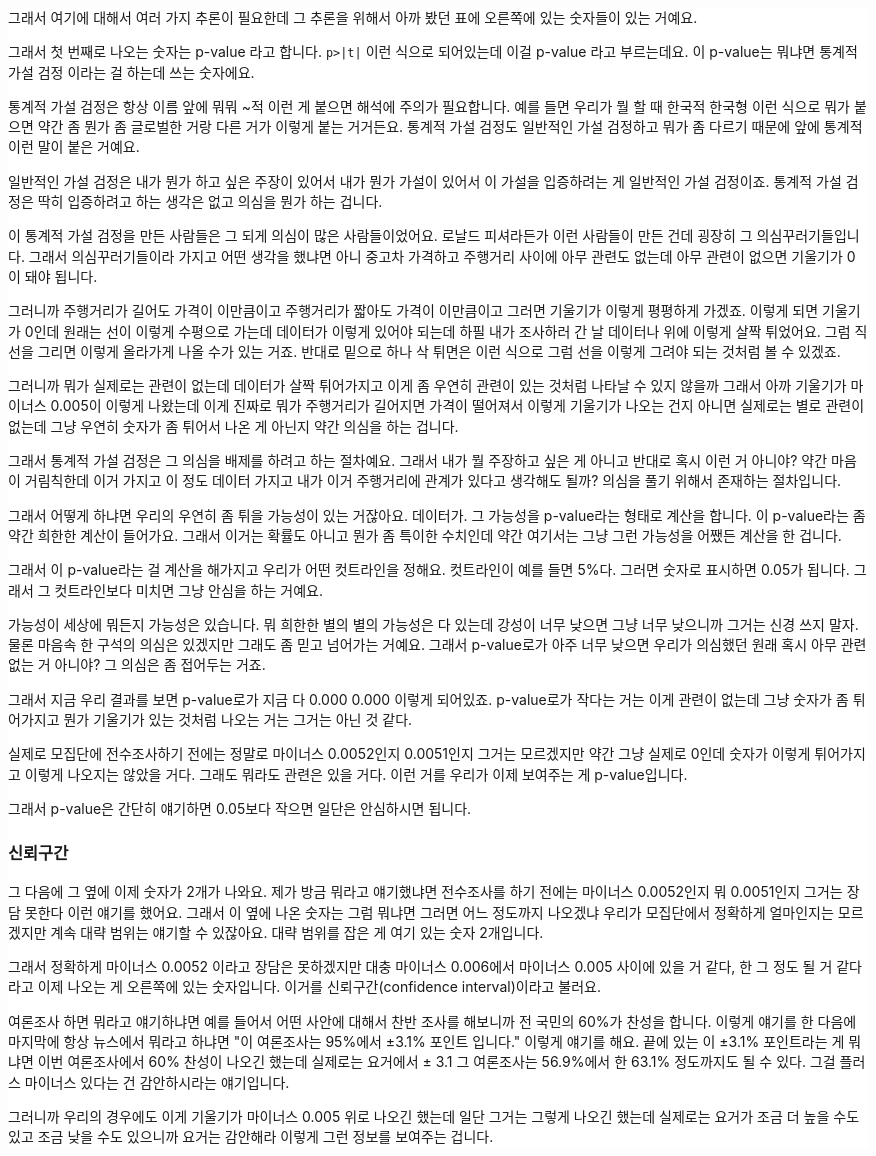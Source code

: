 그래서 여기에 대해서 여러 가지 추론이 필요한데 그 추론을 위해서 아까 봤던 표에 오른쪽에 있는 숫자들이 있는 거예요.

그래서 첫 번째로 나오는 숫자는 p-value 라고 합니다. `p>|t|` 이런 식으로 되어있는데 이걸 p-value 라고 부르는데요. 이 p-value는 뭐냐면 통계적 가설 검정 이라는 걸 하는데 쓰는 숫자에요. 

통계적 가설 검정은 항상 이름 앞에 뭐뭐 ~적 이런 게 붙으면 해석에 주의가 필요합니다. 예를 들면 우리가 뭘 할 때 한국적 한국형 이런 식으로 뭐가 붙으면 약간 좀 뭔가 좀 글로벌한 거랑 다른 거가 이렇게 붙는 거거든요. 
통계적 가설 검정도 일반적인 가설 검정하고 뭐가 좀 다르기 때문에 앞에 통계적 이런 말이 붙은 거예요.

일반적인 가설 검정은 내가 뭔가 하고 싶은 주장이 있어서 내가 뭔가 가설이 있어서 이 가설을 입증하려는 게 일반적인 가설 검정이죠. 통계적 가설 검정은 딱히 입증하려고 하는 생각은 없고 의심을 뭔가 하는 겁니다.

이 통계적 가설 검정을 만든 사람들은 그 되게 의심이 많은 사람들이었어요. 로날드 피셔라든가 이런 사람들이 만든 건데 굉장히 그 의심꾸러기들입니다. 그래서 의심꾸러기들이라 가지고 어떤 생각을 했냐면 아니 중고차 가격하고 주행거리 사이에 아무 관련도 없는데 아무 관련이 없으면 기울기가 0이 돼야 됩니다.

그러니까 주행거리가 길어도 가격이 이만큼이고 주행거리가 짧아도 가격이 이만큼이고 그러면 기울기가 이렇게 평평하게 가겠죠. 이렇게 되면 기울기가 0인데 원래는 선이 이렇게 수평으로 가는데 데이터가 이렇게 있어야 되는데 하필 내가 조사하러 간 날 데이터나 위에 이렇게 살짝 튀었어요. 그럼 직선을 그리면 이렇게 올라가게 나올 수가 있는 거죠. 반대로 밑으로 하나 삭 튀면은 이런 식으로 그럼 선을 이렇게 그려야 되는 것처럼 볼 수 있겠죠.

그러니까 뭐가 실제로는 관련이 없는데 데이터가 살짝 튀어가지고 이게 좀 우연히 관련이 있는 것처럼 나타날 수 있지 않을까 그래서 아까 기울기가 마이너스 0.005이 이렇게 나왔는데 이게 진짜로 뭐가 주행거리가 길어지면 가격이 떨어져서 이렇게 기울기가 나오는 건지 아니면 실제로는 별로 관련이 없는데 그냥 우연히 숫자가 좀 튀어서 나온 게 아닌지 약간 의심을 하는 겁니다.

그래서 통계적 가설 검정은 그 의심을 배제를 하려고 하는 절차예요. 그래서 내가 뭘 주장하고 싶은 게 아니고 반대로 혹시 이런 거 아니야? 약간 마음이 거림칙한데 이거 가지고 이 정도 데이터 가지고 내가 이거 주행거리에 관계가 있다고 생각해도 될까? 의심을 풀기 위해서 존재하는 절차입니다.

그래서 어떻게 하냐면 우리의 우연히 좀 튀을 가능성이 있는 거잖아요. 데이터가. 그 가능성을 p-value라는 형태로 계산을 합니다. 이 p-value라는 좀 약간 희한한 계산이 들어가요. 그래서 이거는 확률도 아니고 뭔가 좀 특이한 수치인데 약간 여기서는 그냥 그런 가능성을 어쨌든 계산을 한 겁니다.

그래서 이 p-value라는 걸 계산을 해가지고 우리가 어떤 컷트라인을 정해요. 컷트라인이 예를 들면 5%다. 그러면 숫자로 표시하면 0.05가 됩니다. 그래서 그 컷트라인보다 미치면 그냥 안심을 하는 거예요.

가능성이 세상에 뭐든지 가능성은 있습니다. 뭐 희한한 별의 별의 가능성은 다 있는데 강성이 너무 낮으면 그냥 너무 낮으니까 그거는 신경 쓰지 말자. 물론 마음속 한 구석의 의심은 있겠지만 그래도 좀 믿고 넘어가는 거예요. 그래서 p-value로가 아주 너무 낮으면 우리가 의심했던 원래 혹시 아무 관련 없는 거 아니야? 그 의심은 좀 접어두는 거죠.

그래서 지금 우리 결과를 보면 p-value로가 지금 다 0.000 0.000 이렇게 되어있죠. p-value로가 작다는 거는 이게 관련이 없는데 그냥 숫자가 좀 튀어가지고 뭔가 기울기가 있는 것처럼 나오는 거는 그거는 아닌 것 같다.

실제로 모집단에 전수조사하기 전에는 정말로 마이너스 0.0052인지 0.0051인지 그거는 모르겠지만 약간 그냥 실제로 0인데 숫자가 이렇게 튀어가지고 이렇게 나오지는 않았을 거다. 그래도 뭐라도 관련은 있을 거다. 이런 거를 우리가 이제 보여주는 게 p-value입니다.

그래서 p-value은 간단히 얘기하면 0.05보다 작으면 일단은 안심하시면 됩니다.

### 신뢰구간

그 다음에 그 옆에 이제 숫자가 2개가 나와요. 제가 방금 뭐라고 얘기했냐면 전수조사를 하기 전에는 마이너스 0.0052인지 뭐 0.0051인지 그거는 장담 못한다 이런 얘기를 했어요. 그래서 이 옆에 나온 숫자는 그럼 뭐냐면 그러면 어느 정도까지 나오겠냐 우리가 모집단에서 정확하게 얼마인지는 모르겠지만 계속 대략 범위는 얘기할 수 있잖아요. 대략 범위를 잡은 게 여기 있는 숫자 2개입니다.

그래서 정확하게 마이너스 0.0052 이라고 장담은 못하겠지만 대충 마이너스 0.006에서 마이너스 0.005 사이에 있을 거 같다, 한 그 정도 될 거 같다 라고 이제 나오는 게 오른쪽에 있는 숫자입니다. 이거를 신뢰구간(confidence interval)이라고 불러요.

여론조사 하면 뭐라고 얘기하냐면 예를 들어서 어떤 사안에 대해서 찬반 조사를 해보니까 전 국민의 60%가 찬성을 합니다. 이렇게 얘기를 한 다음에 마지막에 항상 뉴스에서 뭐라고 하냐면 "이 여론조사는 95%에서 &pm;3.1% 포인트 입니다." 이렇게 얘기를 해요. 끝에 있는 이 &pm;3.1% 포인트라는 게 뭐냐면 이번 여론조사에서 60% 찬성이 나오긴 했는데 실제로는 요거에서 &pm; 3.1 그 여론조사는 56.9%에서 한 63.1% 정도까지도 될 수 있다. 그걸 플러스 마이너스 있다는 건 감안하시라는 얘기입니다.

그러니까 우리의 경우에도 이게 기울기가 마이너스 0.005 위로 나오긴 했는데 일단 그거는 그렇게 나오긴 했는데 실제로는 요거가 조금 더 높을 수도 있고 조금 낮을 수도 있으니까 요거는 감안해라 이렇게 그런 정보를 보여주는 겁니다.
